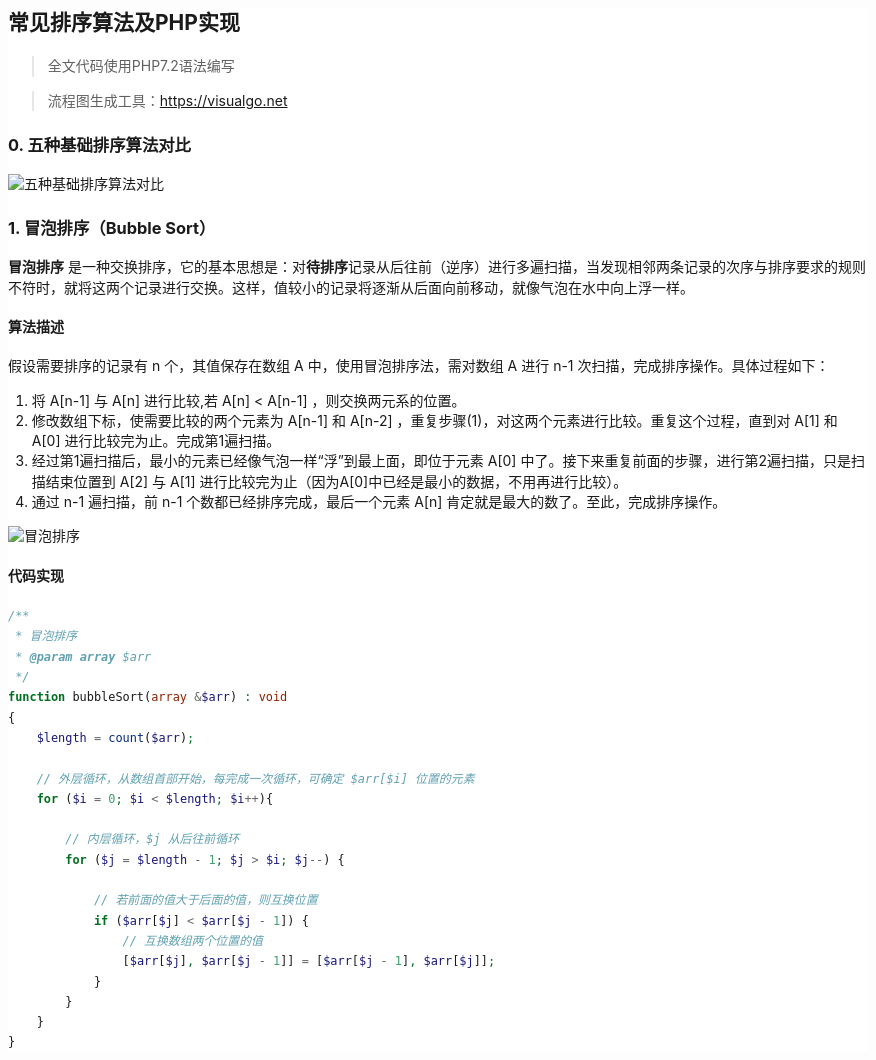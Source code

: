 常见排序算法及PHP实现
---

> 全文代码使用PHP7.2语法编写

> 流程图生成工具：https://visualgo.net

### 0. 五种基础排序算法对比

![五种基础排序算法对比](http://md.s1031.cn/xsj/2019_7_15_排序算法对比.png)

### 1. 冒泡排序（Bubble Sort）

**冒泡排序** 是一种交换排序，它的基本思想是：对**待排序**记录从后往前（逆序）进行多遍扫描，当发现相邻两条记录的次序与排序要求的规则不符时，就将这两个记录进行交换。这样，值较小的记录将逐渐从后面向前移动，就像气泡在水中向上浮一样。  

#### **算法描述**

假设需要排序的记录有 n 个，其值保存在数组 A 中，使用冒泡排序法，需对数组 A 进行 n-1 次扫描，完成排序操作。具体过程如下：

1. 将 A[n-1] 与 A[n] 进行比较,若 A[n] < A[n-1] ，则交换两元系的位置。
2. 修改数组下标，使需要比较的两个元素为 A[n-1] 和 A[n-2] ，重复步骤(1)，对这两个元素进行比较。重复这个过程，直到对 A[1] 和 A[0] 进行比较完为止。完成第1遍扫描。
3. 经过第1遍扫描后，最小的元素已经像气泡一样“浮”到最上面，即位于元素 A[0] 中了。接下来重复前面的步骤，进行第2遍扫描，只是扫描结束位置到 A[2] 与 A[1] 进行比较完为止（因为A[0]中已经是最小的数据，不用再进行比较）。
4. 通过 n-1 遍扫描，前 n-1 个数都已经排序完成，最后一个元素 A[n] 肯定就是最大的数了。至此，完成排序操作。

![冒泡排序](http://md.s1031.cn/xsj/2019_7_12_冒泡排序.gif)

#### **代码实现**

```php
/**
 * 冒泡排序
 * @param array $arr
 */
function bubbleSort(array &$arr) : void
{
    $length = count($arr);

    // 外层循环，从数组首部开始，每完成一次循环，可确定 $arr[$i] 位置的元素
    for ($i = 0; $i < $length; $i++){

        // 内层循环，$j 从后往前循环
        for ($j = $length - 1; $j > $i; $j--) {

            // 若前面的值大于后面的值，则互换位置
            if ($arr[$j] < $arr[$j - 1]) {
                // 互换数组两个位置的值
                [$arr[$j], $arr[$j - 1]] = [$arr[$j - 1], $arr[$j]];
            }
        }
    }
}
```
